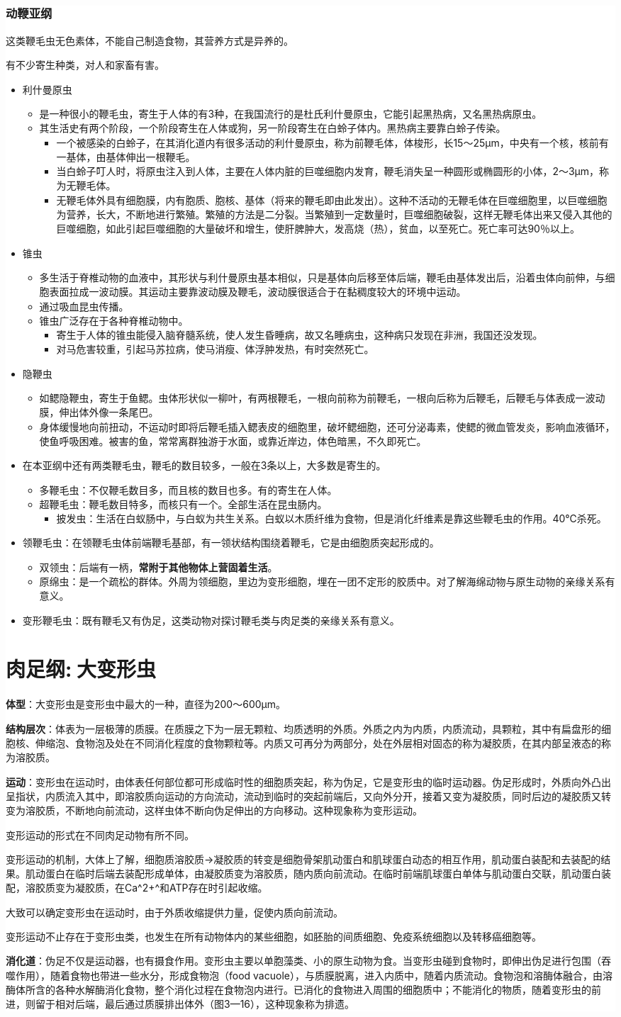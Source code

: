 ### 动鞭亚纲

这类鞭毛虫无色素体，不能自己制造食物，其营养方式是异养的。

有不少寄生种类，对人和家畜有害。

- 利什曼原虫
  - 是一种很小的鞭毛虫，寄生于人体的有3种，在我国流行的是杜氏利什曼原虫，它能引起黑热病，又名黑热病原虫。
  - 其生活史有两个阶段，一个阶段寄生在人体或狗，另一阶段寄生在白蛉子体内。黑热病主要靠白蛉子传染。
    - 一个被感染的白蛉子，在其消化道内有很多活动的利什曼原虫，称为前鞭毛体，体梭形，长15～25μm，中央有一个核，核前有一基体，由基体伸出一根鞭毛。
    - 当白蛉子叮人时，将原虫注入到人体，主要在人体内脏的巨噬细胞内发育，鞭毛消失呈一种圆形或椭圆形的小体，2～3μm，称为无鞭毛体。
    - 无鞭毛体外具有细胞膜，内有胞质、胞核、基体（将来的鞭毛即由此发出）。这种不活动的无鞭毛体在巨噬细胞里，以巨噬细胞为营养，长大，不断地进行繁殖。繁殖的方法是二分裂。当繁殖到一定数量时，巨噬细胞破裂，这样无鞭毛体出来又侵入其他的巨噬细胞，如此引起巨噬细胞的大量破坏和增生，使肝脾肿大，发高烧（热），贫血，以至死亡。死亡率可达90％以上。
- 锥虫
  - 多生活于脊椎动物的血液中，其形状与利什曼原虫基本相似，只是基体向后移至体后端，鞭毛由基体发出后，沿着虫体向前伸，与细胞表面拉成一波动膜。其运动主要靠波动膜及鞭毛，波动膜很适合于在黏稠度较大的环境中运动。
  - 通过吸血昆虫传播。
  - 锥虫广泛存在于各种脊椎动物中。
    - 寄生于人体的锥虫能侵入脑脊髓系统，使人发生昏睡病，故又名睡病虫，这种病只发现在非洲，我国还没发现。
    - 对马危害较重，引起马苏拉病，使马消瘦、体浮肿发热，有时突然死亡。
- 隐鞭虫
  - 如鳃隐鞭虫，寄生于鱼鳃。虫体形状似一柳叶，有两根鞭毛，一根向前称为前鞭毛，一根向后称为后鞭毛，后鞭毛与体表成一波动膜，伸出体外像一条尾巴。
  - 身体缓慢地向前扭动，不运动时即将后鞭毛插入鳃表皮的细胞里，破坏鳃细胞，还可分泌毒素，使鳃的微血管发炎，影响血液循环，使鱼呼吸困难。被害的鱼，常常离群独游于水面，或靠近岸边，体色暗黑，不久即死亡。

- 在本亚纲中还有两类鞭毛虫，鞭毛的数目较多，一般在3条以上，大多数是寄生的。
  - 多鞭毛虫：不仅鞭毛数目多，而且核的数目也多。有的寄生在人体。
  - 超鞭毛虫：鞭毛数目特多，而核只有一个。全部生活在昆虫肠内。
    - 披发虫：生活在白蚁肠中，与白蚁为共生关系。白蚁以木质纤维为食物，但是消化纤维素是靠这些鞭毛虫的作用。40℃杀死。

- 领鞭毛虫：在领鞭毛虫体前端鞭毛基部，有一领状结构围绕着鞭毛，它是由细胞质突起形成的。
  - 双领虫：后端有一柄，**常附于其他物体上营固着生活**。
  - 原绵虫：是一个疏松的群体。外周为领细胞，里边为变形细胞，埋在一团不定形的胶质中。对了解海绵动物与原生动物的亲缘关系有意义。
- 变形鞭毛虫：既有鞭毛又有伪足，这类动物对探讨鞭毛类与肉足类的亲缘关系有意义。



# 肉足纲: 大变形虫

**体型**：大变形虫是变形虫中最大的一种，直径为200～600μm。

**结构层次**：体表为一层极薄的质膜。在质膜之下为一层无颗粒、均质透明的外质。外质之内为内质，内质流动，具颗粒，其中有扁盘形的细胞核、伸缩泡、食物泡及处在不同消化程度的食物颗粒等。内质又可再分为两部分，处在外层相对固态的称为凝胶质，在其内部呈液态的称为溶胶质。

**运动**：变形虫在运动时，由体表任何部位都可形成临时性的细胞质突起，称为伪足，它是变形虫的临时运动器。伪足形成时，外质向外凸出呈指状，内质流入其中，即溶胶质向运动的方向流动，流动到临时的突起前端后，又向外分开，接着又变为凝胶质，同时后边的凝胶质又转变为溶胶质，不断地向前流动，这样虫体不断向伪足伸出的方向移动。这种现象称为变形运动。

变形运动的形式在不同肉足动物有所不同。

变形运动的机制，大体上了解，细胞质溶胶质→凝胶质的转变是细胞骨架肌动蛋白和肌球蛋白动态的相互作用，肌动蛋白装配和去装配的结果。肌动蛋白在临时后端去装配形成单体，由凝胶质变为溶胶质，随内质向前流动。在临时前端肌球蛋白单体与肌动蛋白交联，肌动蛋白装配，溶胶质变为凝胶质，在Ca^2+^和ATP存在时引起收缩。

大致可以确定变形虫在运动时，由于外质收缩提供力量，促使内质向前流动。

变形运动不止存在于变形虫类，也发生在所有动物体内的某些细胞，如胚胎的间质细胞、免疫系统细胞以及转移癌细胞等。

**消化道**：伪足不仅是运动器，也有摄食作用。变形虫主要以单胞藻类、小的原生动物为食。当变形虫碰到食物时，即伸出伪足进行包围（吞噬作用），随着食物也带进一些水分，形成食物泡（food vacuole），与质膜脱离，进入内质中，随着内质流动。食物泡和溶酶体融合，由溶酶体所含的各种水解酶消化食物，整个消化过程在食物泡内进行。已消化的食物进入周围的细胞质中；不能消化的物质，随着变形虫的前进，则留于相对后端，最后通过质膜排出体外（图3—16），这种现象称为排遗。
